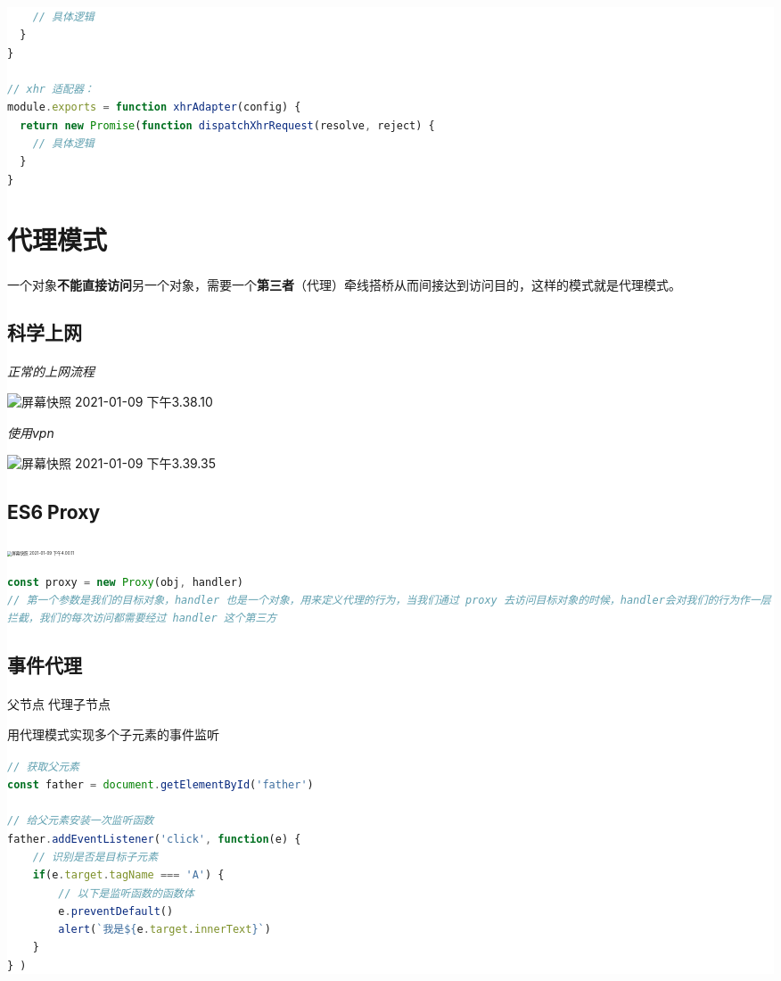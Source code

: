 ```javascript
    // 具体逻辑
  }
}
                     
// xhr 适配器：
module.exports = function xhrAdapter(config) {
  return new Promise(function dispatchXhrRequest(resolve, reject) {
    // 具体逻辑
  }
}                     
```

# 代理模式

一个对象**不能直接访问**另一个对象，需要一个**第三者**（代理）牵线搭桥从而间接达到访问目的，这样的模式就是代理模式。

## 科学上网

*正常的上网流程*

![屏幕快照 2021-01-09 下午3.38.10](https://gitee.com/inkkk0516/typora/raw/master/%E5%B1%8F%E5%B9%95%E5%BF%AB%E7%85%A7%202021-01-09%20%E4%B8%8B%E5%8D%883.38.10.png)

*使用vpn*

![屏幕快照 2021-01-09 下午3.39.35](https://gitee.com/inkkk0516/typora/raw/master/%E5%B1%8F%E5%B9%95%E5%BF%AB%E7%85%A7%202021-01-09%20%E4%B8%8B%E5%8D%883.39.35.png)

## ES6 Proxy

<img src="https://gitee.com/inkkk0516/typora/raw/master/%E5%B1%8F%E5%B9%95%E5%BF%AB%E7%85%A7%202021-01-09%20%E4%B8%8B%E5%8D%884.00.11.png" alt="屏幕快照 2021-01-09 下午4.00.11" style="zoom:33%;" />

```javascript
const proxy = new Proxy(obj, handler)
// 第一个参数是我们的目标对象，handler 也是一个对象，用来定义代理的行为，当我们通过 proxy 去访问目标对象的时候，handler会对我们的行为作一层拦截，我们的每次访问都需要经过 handler 这个第三方
```

## 事件代理

父节点 代理子节点

用代理模式实现多个子元素的事件监听

```javascript
// 获取父元素
const father = document.getElementById('father')

// 给父元素安装一次监听函数
father.addEventListener('click', function(e) {
    // 识别是否是目标子元素
    if(e.target.tagName === 'A') {
        // 以下是监听函数的函数体
        e.preventDefault()
        alert(`我是${e.target.innerText}`)
    }
} )
```
